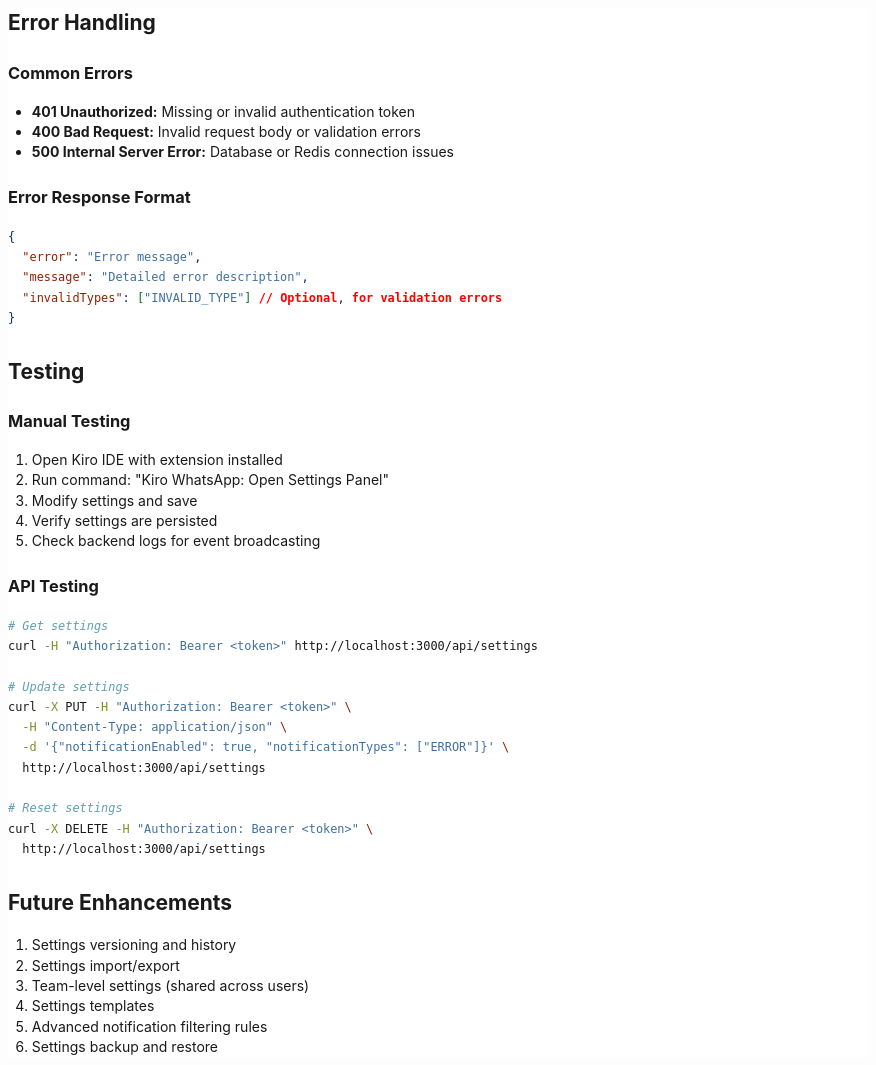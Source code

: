 ## Error Handling

### Common Errors

- **401 Unauthorized:** Missing or invalid authentication token
- **400 Bad Request:** Invalid request body or validation errors
- **500 Internal Server Error:** Database or Redis connection issues

### Error Response Format

```json
{
  "error": "Error message",
  "message": "Detailed error description",
  "invalidTypes": ["INVALID_TYPE"] // Optional, for validation errors
}
```

## Testing

### Manual Testing

1. Open Kiro IDE with extension installed
2. Run command: "Kiro WhatsApp: Open Settings Panel"
3. Modify settings and save
4. Verify settings are persisted
5. Check backend logs for event broadcasting

### API Testing

```bash
# Get settings
curl -H "Authorization: Bearer <token>" http://localhost:3000/api/settings

# Update settings
curl -X PUT -H "Authorization: Bearer <token>" \
  -H "Content-Type: application/json" \
  -d '{"notificationEnabled": true, "notificationTypes": ["ERROR"]}' \
  http://localhost:3000/api/settings

# Reset settings
curl -X DELETE -H "Authorization: Bearer <token>" \
  http://localhost:3000/api/settings
```

## Future Enhancements

1. Settings versioning and history
2. Settings import/export
3. Team-level settings (shared across users)
4. Settings templates
5. Advanced notification filtering rules
6. Settings backup and restore
